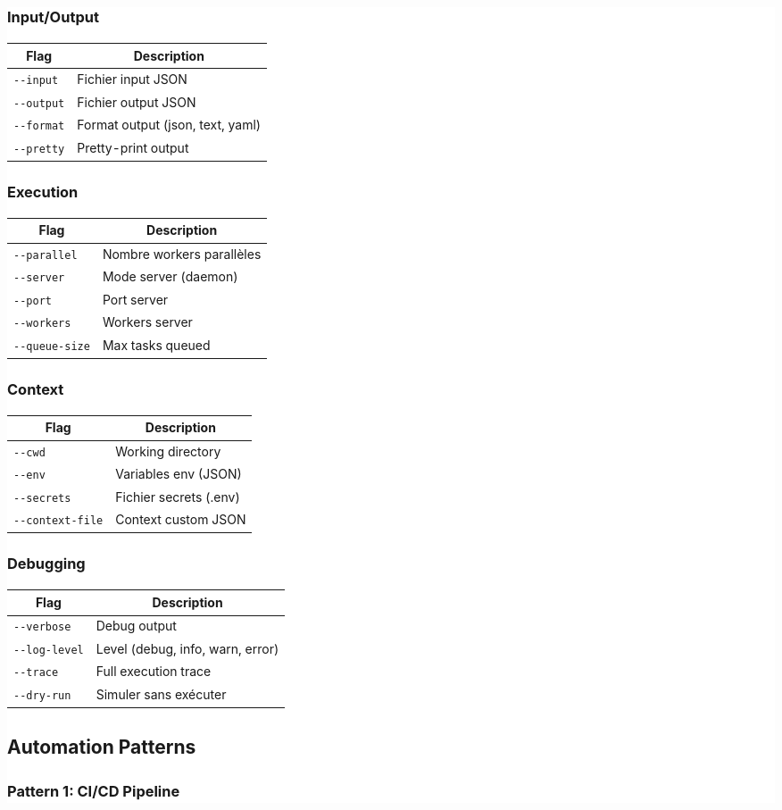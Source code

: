 ### Input/Output

| Flag | Description |
|------|-------------|
| `--input` | Fichier input JSON |
| `--output` | Fichier output JSON |
| `--format` | Format output (json, text, yaml) |
| `--pretty` | Pretty-print output | false |

### Execution

| Flag | Description |
|------|-------------|
| `--parallel` | Nombre workers parallèles | 1 |
| `--server` | Mode server (daemon) | false |
| `--port` | Port server | 8000 |
| `--workers` | Workers server | 4 |
| `--queue-size` | Max tasks queued | 100 |

### Context

| Flag | Description |
|------|-------------|
| `--cwd` | Working directory | current |
| `--env` | Variables env (JSON) | {} |
| `--secrets` | Fichier secrets (.env) | none |
| `--context-file` | Context custom JSON | none |

### Debugging

| Flag | Description |
|------|-------------|
| `--verbose` | Debug output | false |
| `--log-level` | Level (debug, info, warn, error) | info |
| `--trace` | Full execution trace | false |
| `--dry-run` | Simuler sans exécuter | false |

## Automation Patterns

### Pattern 1: CI/CD Pipeline
